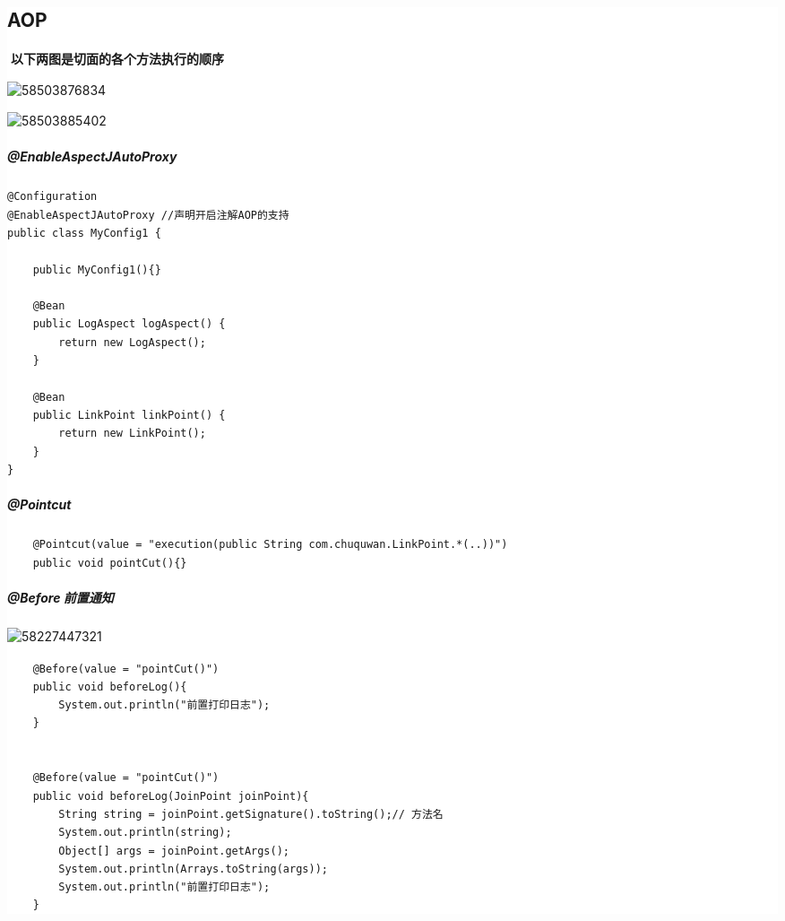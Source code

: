 ## AOP



​	**以下两图是切面的各个方法执行的顺序**



![58503876834](H:\笔记\images\1585038768344.png)



![58503885402](H:\笔记\images\1585038854025.png)



##### @EnableAspectJAutoProxy

```
@Configuration
@EnableAspectJAutoProxy //声明开启注解AOP的支持
public class MyConfig1 {

    public MyConfig1(){}

    @Bean
    public LogAspect logAspect() {
        return new LogAspect();
    }

    @Bean
    public LinkPoint linkPoint() {
        return new LinkPoint();
    }
}
```



##### @Pointcut

```
    @Pointcut(value = "execution(public String com.chuquwan.LinkPoint.*(..))")
    public void pointCut(){}
```



##### @Before		**前置通知**

![58227447321](F:\360MoveData\Users\dell\Desktop\学习笔记\图片\1582274473213.png)

```
    @Before(value = "pointCut()")
    public void beforeLog(){
        System.out.println("前置打印日志");
    }
    
    
    @Before(value = "pointCut()")
    public void beforeLog(JoinPoint joinPoint){
        String string = joinPoint.getSignature().toString();// 方法名
        System.out.println(string);
        Object[] args = joinPoint.getArgs();
        System.out.println(Arrays.toString(args));
        System.out.println("前置打印日志");
    }
```
